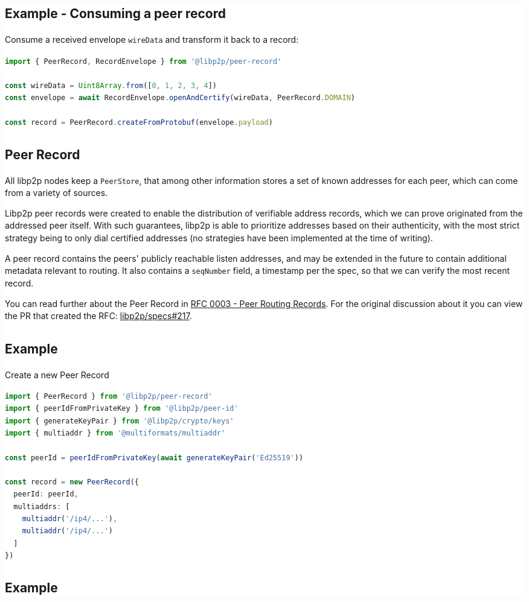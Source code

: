 ## Example - Consuming a peer record

Consume a received envelope `wireData` and transform it back to a record:

```TypeScript
import { PeerRecord, RecordEnvelope } from '@libp2p/peer-record'

const wireData = Uint8Array.from([0, 1, 2, 3, 4])
const envelope = await RecordEnvelope.openAndCertify(wireData, PeerRecord.DOMAIN)

const record = PeerRecord.createFromProtobuf(envelope.payload)
```

## Peer Record

All libp2p nodes keep a `PeerStore`, that among other information stores a set of known addresses for each peer, which can come from a variety of sources.

Libp2p peer records were created to enable the distribution of verifiable address records, which we can prove originated from the addressed peer itself. With such guarantees, libp2p is able to prioritize addresses based on their authenticity, with the most strict strategy being to only dial certified addresses (no strategies have been implemented at the time of writing).

A peer record contains the peers' publicly reachable listen addresses, and may be extended in the future to contain additional metadata relevant to routing. It also contains a `seqNumber` field, a timestamp per the spec, so that we can verify the most recent record.

You can read further about the Peer Record in [RFC 0003 - Peer Routing Records](https://github.com/libp2p/specs/blob/master/RFC/0003-routing-records.md). For the original discussion about it you can view the PR that created the RFC: [libp2p/specs#217](https://github.com/libp2p/specs/pull/217).

## Example

Create a new Peer Record

```TypeScript
import { PeerRecord } from '@libp2p/peer-record'
import { peerIdFromPrivateKey } from '@libp2p/peer-id'
import { generateKeyPair } from '@libp2p/crypto/keys'
import { multiaddr } from '@multiformats/multiaddr'

const peerId = peerIdFromPrivateKey(await generateKeyPair('Ed25519'))

const record = new PeerRecord({
  peerId: peerId,
  multiaddrs: [
    multiaddr('/ip4/...'),
    multiaddr('/ip4/...')
  ]
})
```

## Example
